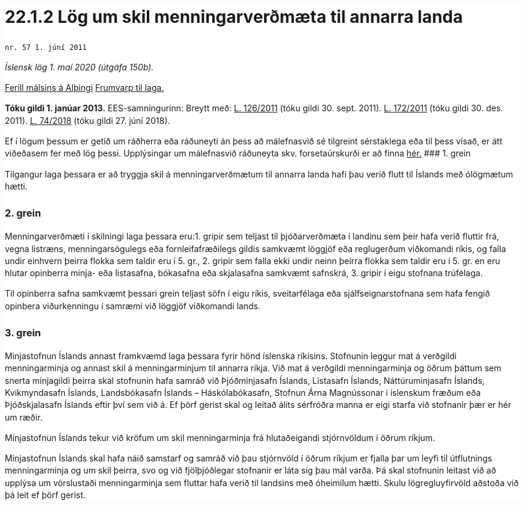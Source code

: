 # 22.1.2 Lög um skil menningarverðmæta til annarra landa

`nr. 57 1. júní 2011`

_Íslensk lög 1. maí 2020 (útgáfa 150b)._

[Ferill málsins á Alþingi](https://www.althingi.is/thingstorf/thingmalalistar-eftir-thingum/ferill/?ltg=139&mnr=649)
[Frumvarp til laga.](https://www.althingi.is/altext/139/s/1151.html)

**Tóku gildi 1. janúar 2013.**
EES-samningurinn:
Breytt með:
[L. 126/2011](https://althingi.is/altext/stjt/2011.126.html) (tóku gildi 30. sept. 2011).
[L. 172/2011](https://althingi.is/altext/stjt/2011.172.html) (tóku gildi 30. des. 2011).
[L. 74/2018](https://althingi.is/altext/stjt/2018.074.html) (tóku gildi 27. júní 2018).

Ef í lögum þessum er getið um ráðherra eða ráðuneyti án þess að málefnasvið sé tilgreint sérstaklega eða til þess vísað, er átt viðeðasem fer með lög þessi. Upplýsingar um málefnasvið ráðuneyta skv. forsetaúrskurði er að finna [hér.](2018119.md) ### 1. grein



Tilgangur laga þessara er að tryggja skil á menningarverðmætum til annarra landa hafi þau verið flutt til Íslands með ólögmætum hætti.

### 2. grein



Menningarverðmæti í skilningi laga þessara eru:1. gripir sem teljast til þjóðarverðmæta í landinu sem þeir hafa verið fluttir frá, vegna listræns, menningarsögulegs eða fornleifafræðilegs gildis samkvæmt löggjöf eða reglugerðum viðkomandi ríkis, og falla undir einhvern þeirra flokka sem taldir eru í 5. gr.,
2. gripir sem falla ekki undir neinn þeirra flokka sem taldir eru í 5. gr. en eru hlutar opinberra minja- eða listasafna, bókasafna eða skjalasafna samkvæmt safnskrá,
3. gripir í eigu stofnana trúfélaga.

Til opinberra safna samkvæmt þessari grein teljast söfn í eigu ríkis, sveitarfélaga eða sjálfseignarstofnana sem hafa fengið opinbera viðurkenningu í samræmi við löggjöf viðkomandi lands.

### 3. grein



Minjastofnun Íslands annast framkvæmd laga þessara fyrir hönd íslenska ríkisins. Stofnunin leggur mat á verðgildi menningarminja og annast skil á menningarminjum til annarra ríkja. Við mat á verðgildi menningarminja og öðrum þáttum sem snerta minjagildi þeirra skal stofnunin hafa samráð við Þjóðminjasafn Íslands, Listasafn Íslands, Náttúruminjasafn Íslands, Kvikmyndasafn Íslands, Landsbókasafn Íslands – Háskólabókasafn, Stofnun Árna Magnússonar í íslenskum fræðum eða Þjóðskjalasafn Íslands eftir því sem við á. Ef þörf gerist skal og leitað álits sérfróðra manna er eigi starfa við stofnanir þær er hér um ræðir.

Minjastofnun Íslands tekur við kröfum um skil menningarminja frá hlutaðeigandi stjórnvöldum í öðrum ríkjum.

Minjastofnun Íslands skal hafa náið samstarf og samráð við þau stjórnvöld í öðrum ríkjum er fjalla þar um leyfi til útflutnings menningarminja og um skil þeirra, svo og við fjölþjóðlegar stofnanir er láta sig þau mál varða. Þá skal stofnunin leitast við að upplýsa um vörslustaði menningarminja sem fluttar hafa verið til landsins með óheimilum hætti. Skulu lögregluyfirvöld aðstoða við þá leit ef þörf gerist.
